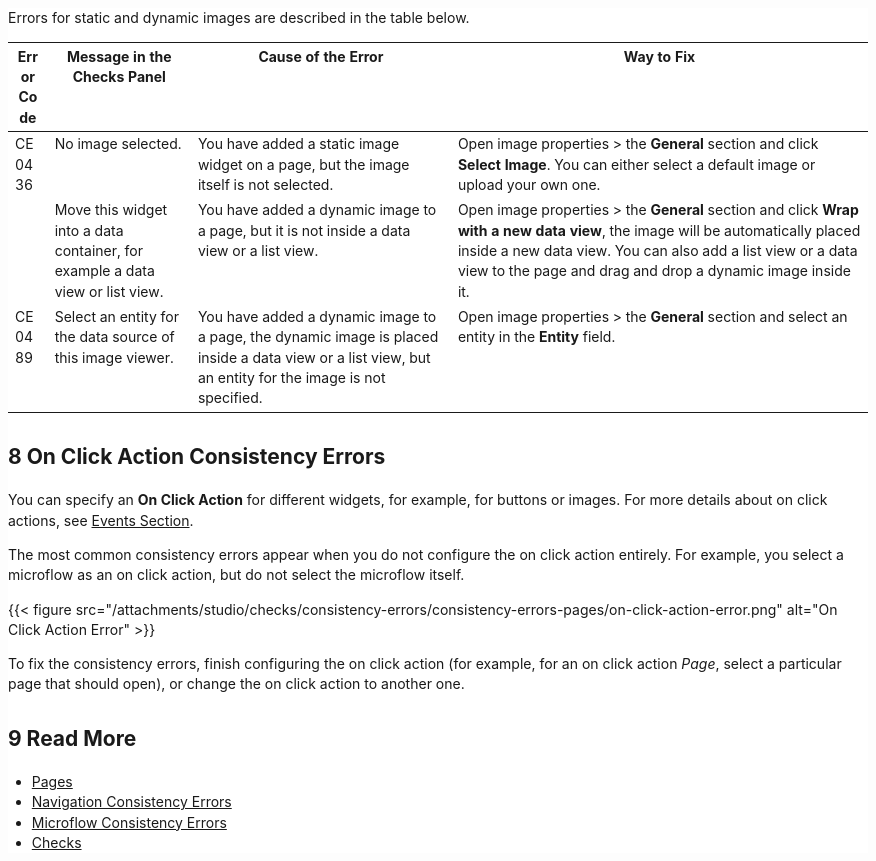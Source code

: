 Errors for static and dynamic images are described in the table below. 

| Error Code | Message in the Checks Panel                                  | Cause of the Error                                           | Way to Fix                                                   |
| ---------- | ------------------------------------------------------------ | ------------------------------------------------------------ | ------------------------------------------------------------ |
| CE0436     | No image selected.                                           | You have added a static image widget on a page, but the image itself is not selected. | Open image properties > the **General** section and click **Select Image**. You can either select a default image or upload your own one. |
|            | Move this widget into a data container, for example a data view or list view. | You have added a dynamic image to a page, but it is not inside a data view or a list view. | Open image properties > the **General** section and click **Wrap with a new data view**, the image will be automatically placed inside a new data view. You can also add a list view or a data view to the page and drag and drop a dynamic image inside it. |
| CE0489     | Select an entity for the data source of this image viewer.   | You have added a dynamic image to a page, the dynamic image is placed inside a data view or a list view, but an entity for the image is not specified. | Open image properties > the **General** section and select an entity in the **Entity** field. |

## 8 On Click Action Consistency Errors 

You can specify an **On Click Action** for different widgets, for example, for buttons or images. For more details about on click actions, see [Events Section](/studio/page-editor-widgets-events-section/).

The most common consistency errors appear when you do not configure the on click action entirely. For example, you select a microflow as an on click action, but do not select the microflow itself. 

{{< figure src="/attachments/studio/checks/consistency-errors/consistency-errors-pages/on-click-action-error.png" alt="On Click Action Error" >}}

To fix the consistency errors, finish configuring the on click action (for example, for an on click action *Page*, select a particular page that should open), or change the on click action to another one. 

##  9 Read More

* [Pages](/studio/page-editor/)
* [Navigation Consistency Errors](/studio/consistency-errors-navigation/)
* [Microflow Consistency Errors](/studio/consistency-errors-microflows/)
* [Checks](/studio/checks/)
